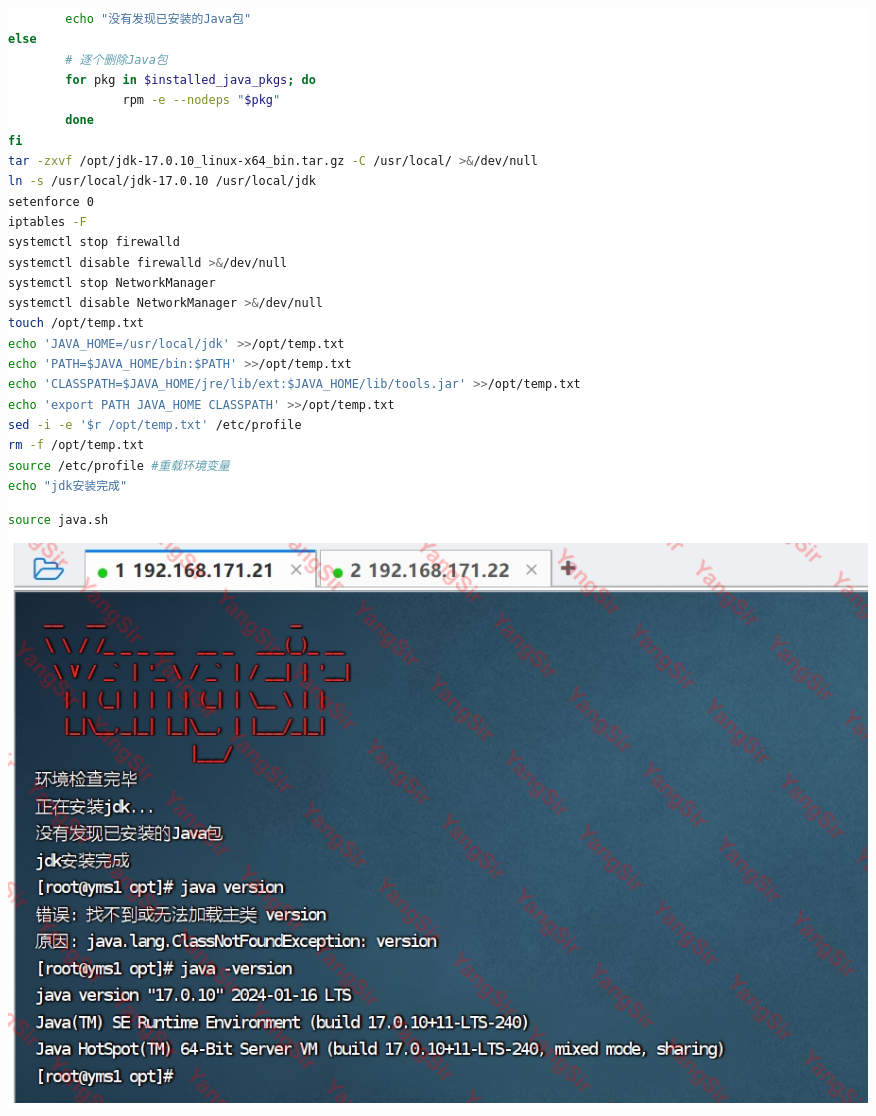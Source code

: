 ```bash
        echo "没有发现已安装的Java包"
else
        # 逐个删除Java包
        for pkg in $installed_java_pkgs; do
                rpm -e --nodeps "$pkg"
        done
fi
tar -zxvf /opt/jdk-17.0.10_linux-x64_bin.tar.gz -C /usr/local/ >&/dev/null
ln -s /usr/local/jdk-17.0.10 /usr/local/jdk
setenforce 0
iptables -F
systemctl stop firewalld
systemctl disable firewalld >&/dev/null
systemctl stop NetworkManager
systemctl disable NetworkManager >&/dev/null
touch /opt/temp.txt
echo 'JAVA_HOME=/usr/local/jdk' >>/opt/temp.txt
echo 'PATH=$JAVA_HOME/bin:$PATH' >>/opt/temp.txt
echo 'CLASSPATH=$JAVA_HOME/jre/lib/ext:$JAVA_HOME/lib/tools.jar' >>/opt/temp.txt
echo 'export PATH JAVA_HOME CLASSPATH' >>/opt/temp.txt
sed -i -e '$r /opt/temp.txt' /etc/profile
rm -f /opt/temp.txt
source /etc/profile #重载环境变量
echo "jdk安装完成"
```

```bash
source java.sh
```

![sacadscfscascsdcsdcsac](\img\springBoot\sacadscfscascsdcsdcsac.png)
